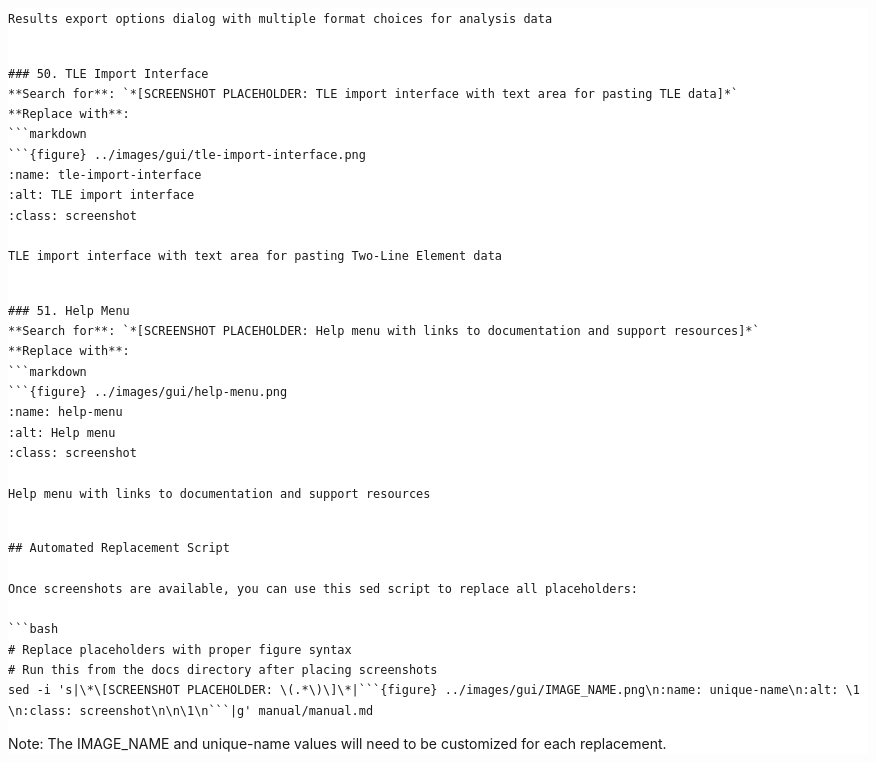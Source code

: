 ```
Results export options dialog with multiple format choices for analysis data
```
```

### 50. TLE Import Interface
**Search for**: `*[SCREENSHOT PLACEHOLDER: TLE import interface with text area for pasting TLE data]*`
**Replace with**:
```markdown
```{figure} ../images/gui/tle-import-interface.png
:name: tle-import-interface
:alt: TLE import interface
:class: screenshot

TLE import interface with text area for pasting Two-Line Element data
```
```

### 51. Help Menu
**Search for**: `*[SCREENSHOT PLACEHOLDER: Help menu with links to documentation and support resources]*`
**Replace with**:
```markdown
```{figure} ../images/gui/help-menu.png
:name: help-menu
:alt: Help menu
:class: screenshot

Help menu with links to documentation and support resources
```
```

## Automated Replacement Script

Once screenshots are available, you can use this sed script to replace all placeholders:

```bash
# Replace placeholders with proper figure syntax
# Run this from the docs directory after placing screenshots
sed -i 's|\*\[SCREENSHOT PLACEHOLDER: \(.*\)\]\*|```{figure} ../images/gui/IMAGE_NAME.png\n:name: unique-name\n:alt: \1\n:class: screenshot\n\n\1\n```|g' manual/manual.md
```

Note: The IMAGE_NAME and unique-name values will need to be customized for each replacement.